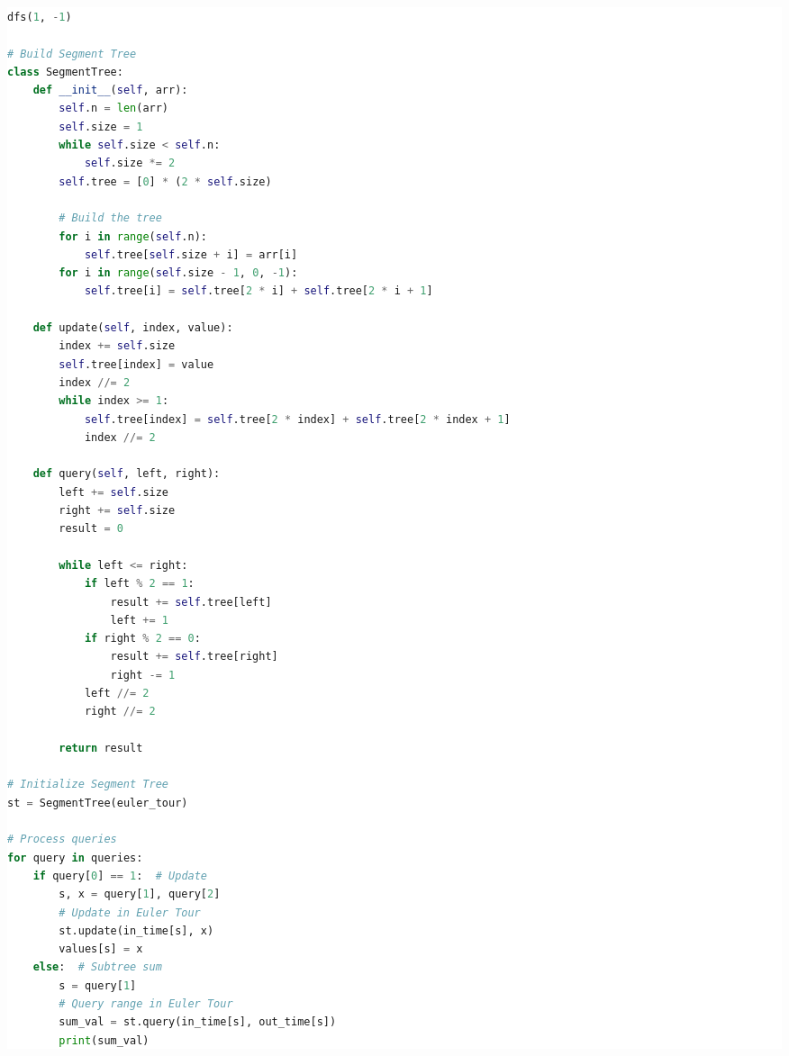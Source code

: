 ```python
dfs(1, -1)

# Build Segment Tree
class SegmentTree:
    def __init__(self, arr):
        self.n = len(arr)
        self.size = 1
        while self.size < self.n:
            self.size *= 2
        self.tree = [0] * (2 * self.size)
        
        # Build the tree
        for i in range(self.n):
            self.tree[self.size + i] = arr[i]
        for i in range(self.size - 1, 0, -1):
            self.tree[i] = self.tree[2 * i] + self.tree[2 * i + 1]
    
    def update(self, index, value):
        index += self.size
        self.tree[index] = value
        index //= 2
        while index >= 1:
            self.tree[index] = self.tree[2 * index] + self.tree[2 * index + 1]
            index //= 2
    
    def query(self, left, right):
        left += self.size
        right += self.size
        result = 0
        
        while left <= right:
            if left % 2 == 1:
                result += self.tree[left]
                left += 1
            if right % 2 == 0:
                result += self.tree[right]
                right -= 1
            left //= 2
            right //= 2
        
        return result

# Initialize Segment Tree
st = SegmentTree(euler_tour)

# Process queries
for query in queries:
    if query[0] == 1:  # Update
        s, x = query[1], query[2]
        # Update in Euler Tour
        st.update(in_time[s], x)
        values[s] = x
    else:  # Subtree sum
        s = query[1]
        # Query range in Euler Tour
        sum_val = st.query(in_time[s], out_time[s])
        print(sum_val)
```
